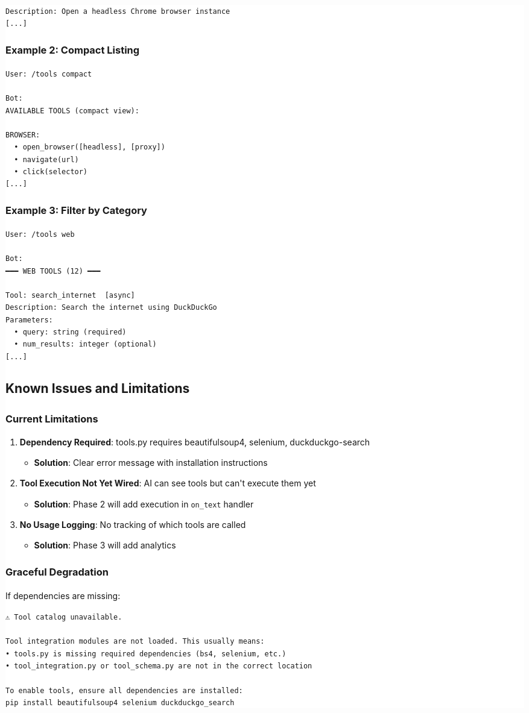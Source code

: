 ```
Description: Open a headless Chrome browser instance
[...]
```

### Example 2: Compact Listing
```
User: /tools compact

Bot:
AVAILABLE TOOLS (compact view):

BROWSER:
  • open_browser([headless], [proxy])
  • navigate(url)
  • click(selector)
[...]
```

### Example 3: Filter by Category
```
User: /tools web

Bot:
━━━ WEB TOOLS (12) ━━━

Tool: search_internet  [async]
Description: Search the internet using DuckDuckGo
Parameters:
  • query: string (required)
  • num_results: integer (optional)
[...]
```

## Known Issues and Limitations

### Current Limitations

1. **Dependency Required**: tools.py requires beautifulsoup4, selenium, duckduckgo-search
   - **Solution**: Clear error message with installation instructions

2. **Tool Execution Not Yet Wired**: AI can see tools but can't execute them yet
   - **Solution**: Phase 2 will add execution in `on_text` handler

3. **No Usage Logging**: No tracking of which tools are called
   - **Solution**: Phase 3 will add analytics

### Graceful Degradation

If dependencies are missing:
```
⚠️ Tool catalog unavailable.

Tool integration modules are not loaded. This usually means:
• tools.py is missing required dependencies (bs4, selenium, etc.)
• tool_integration.py or tool_schema.py are not in the correct location

To enable tools, ensure all dependencies are installed:
pip install beautifulsoup4 selenium duckduckgo_search
```

